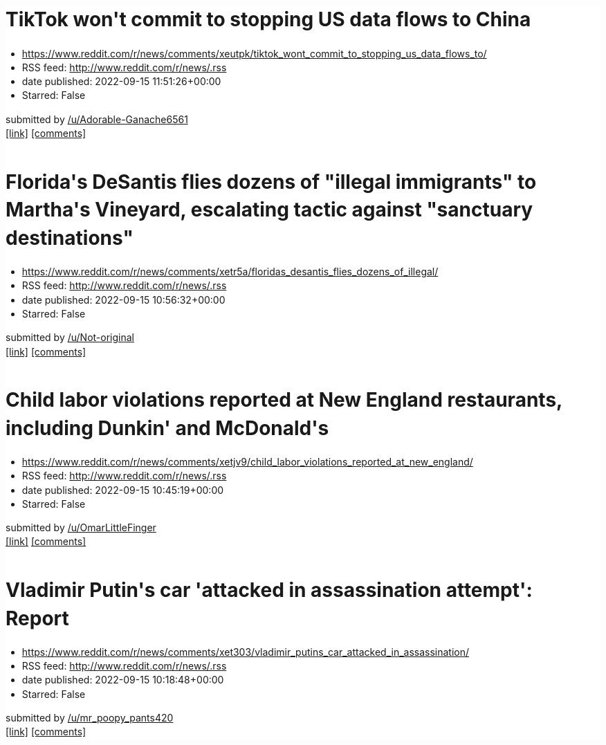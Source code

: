 # TikTok won't commit to stopping US data flows to China
 - https://www.reddit.com/r/news/comments/xeutpk/tiktok_wont_commit_to_stopping_us_data_flows_to/
 - RSS feed: http://www.reddit.com/r/news/.rss
 - date published: 2022-09-15 11:51:26+00:00
 - Starred: False

&#32; submitted by &#32; <a href="https://www.reddit.com/user/Adorable-Ganache6561"> /u/Adorable-Ganache6561 </a> <br /> <span><a href="https://www.cnn.com/2022/09/14/tech/tiktok-china-data/index.html">[link]</a></span> &#32; <span><a href="https://www.reddit.com/r/news/comments/xeutpk/tiktok_wont_commit_to_stopping_us_data_flows_to/">[comments]</a></span>

# Florida's DeSantis flies dozens of "illegal immigrants" to Martha's Vineyard, escalating tactic against "sanctuary destinations"
 - https://www.reddit.com/r/news/comments/xetr5a/floridas_desantis_flies_dozens_of_illegal/
 - RSS feed: http://www.reddit.com/r/news/.rss
 - date published: 2022-09-15 10:56:32+00:00
 - Starred: False

&#32; submitted by &#32; <a href="https://www.reddit.com/user/Not-original"> /u/Not-original </a> <br /> <span><a href="https://www.cbsnews.com/news/immigration-marthas-vineyard-desantis-flights-illegal-immigrants-sanctuary-destinations/">[link]</a></span> &#32; <span><a href="https://www.reddit.com/r/news/comments/xetr5a/floridas_desantis_flies_dozens_of_illegal/">[comments]</a></span>

# Child labor violations reported at New England restaurants, including Dunkin' and McDonald's
 - https://www.reddit.com/r/news/comments/xetjv9/child_labor_violations_reported_at_new_england/
 - RSS feed: http://www.reddit.com/r/news/.rss
 - date published: 2022-09-15 10:45:19+00:00
 - Starred: False

&#32; submitted by &#32; <a href="https://www.reddit.com/user/OmarLittleFinger"> /u/OmarLittleFinger </a> <br /> <span><a href="https://www.cbsnews.com/boston/news/child-labor-law-violations-mcdonalds-dunkin-tuscan-nh/">[link]</a></span> &#32; <span><a href="https://www.reddit.com/r/news/comments/xetjv9/child_labor_violations_reported_at_new_england/">[comments]</a></span>

# Vladimir Putin's car 'attacked in assassination attempt': Report
 - https://www.reddit.com/r/news/comments/xet303/vladimir_putins_car_attacked_in_assassination/
 - RSS feed: http://www.reddit.com/r/news/.rss
 - date published: 2022-09-15 10:18:48+00:00
 - Starred: False

&#32; submitted by &#32; <a href="https://www.reddit.com/user/mr_poopy_pants420"> /u/mr_poopy_pants420 </a> <br /> <span><a href="https://www.hindustantimes.com/world-news/vladimir-putin-s-car-attacked-in-assassination-attempt-report-101663226652610.html?utm_campaign=fullarticle&amp;utm_medium=referral&amp;utm_source=inshorts">[link]</a></span> &#32; <span><a href="https://www.reddit.com/r/news/comments/xet303/vladimir_putins_car_attacked_in_assassination/">[comments]</a></span>
